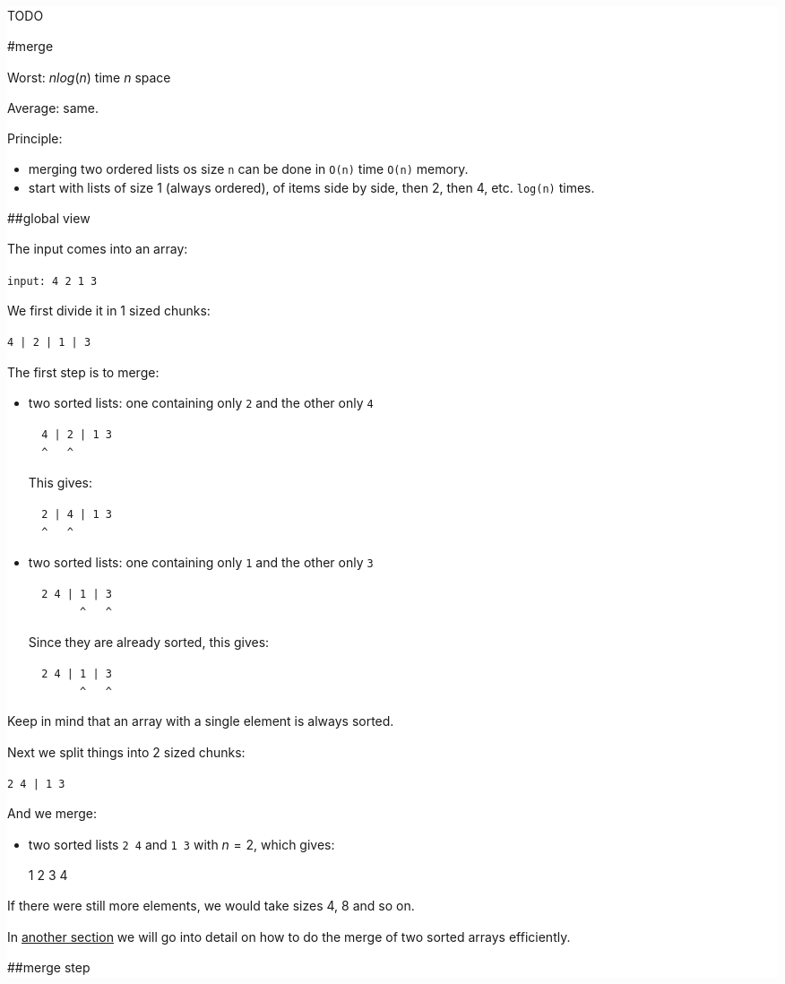 TODO

#merge

Worst: $n log(n)$ time $n$ space

Average: same.

Principle:

- merging two ordered lists os size `n` can be done in `O(n)` time `O(n)` memory.
- start with lists of size 1 (always ordered), of items side by side, then 2, then 4, etc. `log(n)` times.

##global view

The input comes into an array:

    input: 4 2 1 3

We first divide it in 1 sized chunks:

    4 | 2 | 1 | 3

The first step is to merge:

- two sorted lists: one containing only `2` and the other only `4`

        4 | 2 | 1 3
        ^   ^

    This gives:

        2 | 4 | 1 3
        ^   ^

- two sorted lists: one containing only `1` and the other only `3`

        2 4 | 1 | 3
              ^   ^

    Since they are already sorted, this gives:

        2 4 | 1 | 3
              ^   ^

Keep in mind that an array with a single element is always sorted.

Next we split things into 2 sized chunks:

    2 4 | 1 3

And we merge:

- two sorted lists `2 4` and `1 3` with $n=2$, which gives:

    1 2 3 4

If there were still more elements, we would take sizes 4, 8 and so on.

In [another section](merge-step) we will go into detail on how to do the merge of two sorted arrays efficiently.

##merge step
